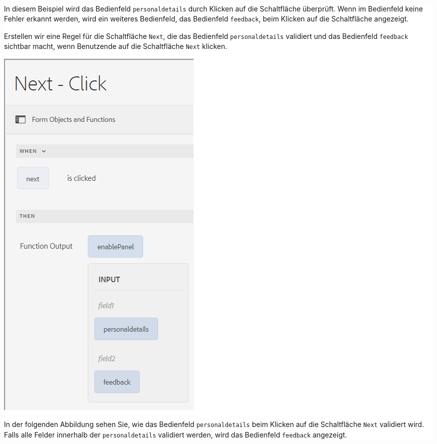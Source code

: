 In diesem Beispiel wird das Bedienfeld `personaldetails` durch Klicken auf die Schaltfläche überprüft. Wenn im Bedienfeld keine Fehler erkannt werden, wird ein weiteres Bedienfeld, das Bedienfeld `feedback`, beim Klicken auf die Schaltfläche angezeigt.

Erstellen wir eine Regel für die Schaltfläche `Next`, die das Bedienfeld `personaldetails` validiert und das Bedienfeld `feedback` sichtbar macht, wenn Benutzende auf die Schaltfläche `Next` klicken.

![Eigenschaft festlegen](/help/forms/using/assets/custom-function-set-property.png)

In der folgenden Abbildung sehen Sie, wie das Bedienfeld `personaldetails` beim Klicken auf die Schaltfläche `Next` validiert wird. Falls alle Felder innerhalb der `personaldetails` validiert werden, wird das Bedienfeld `feedback` angezeigt.
